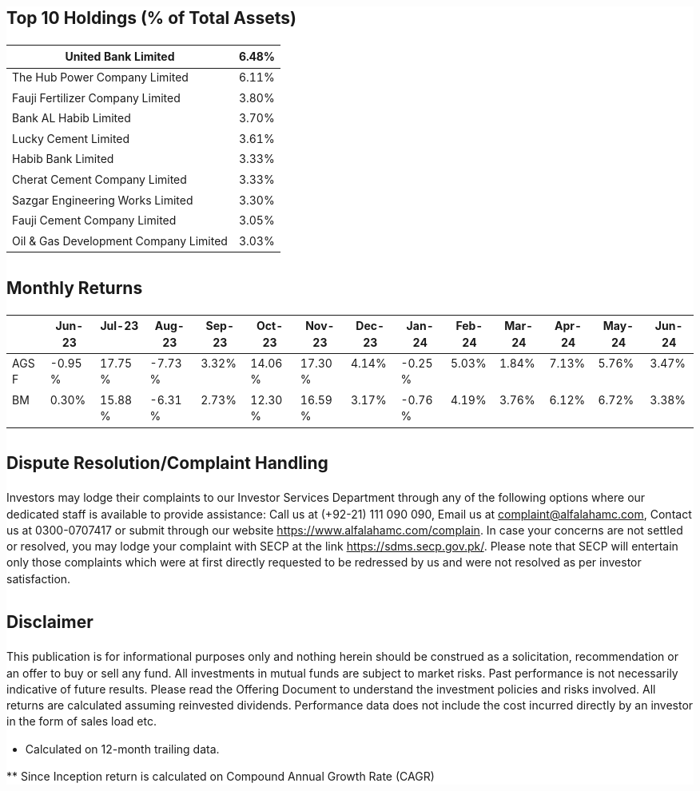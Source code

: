 ## Top 10 Holdings (% of Total Assets)

| United Bank Limited                   | 6.48% |
| ------------------------------------- | ----- |
| The Hub Power Company Limited         | 6.11% |
| Fauji Fertilizer Company Limited      | 3.80% |
| Bank AL Habib Limited                 | 3.70% |
| Lucky Cement Limited                  | 3.61% |
| Habib Bank Limited                    | 3.33% |
| Cherat Cement Company Limited         | 3.33% |
| Sazgar Engineering Works Limited      | 3.30% |
| Fauji Cement Company Limited          | 3.05% |
| Oil & Gas Development Company Limited | 3.03% |

## Monthly Returns

|      | Jun-23 | Jul-23 | Aug-23 | Sep-23 | Oct-23 | Nov-23 | Dec-23 | Jan-24 | Feb-24 | Mar-24 | Apr-24 | May-24 | Jun-24 |
| ---- | ------ | ------ | ------ | ------ | ------ | ------ | ------ | ------ | ------ | ------ | ------ | ------ | ------ |
| AGSF | -0.95% | 17.75% | -7.73% | 3.32%  | 14.06% | 17.30% | 4.14%  | -0.25% | 5.03%  | 1.84%  | 7.13%  | 5.76%  | 3.47%  |
| BM   | 0.30%  | 15.88% | -6.31% | 2.73%  | 12.30% | 16.59% | 3.17%  | -0.76% | 4.19%  | 3.76%  | 6.12%  | 6.72%  | 3.38%  |

## Dispute Resolution/Complaint Handling

Investors may lodge their complaints to our Investor Services Department through any of the following options where our dedicated staff is available to provide assistance: Call us at (+92-21) 111 090 090, Email us at complaint@alfalahamc.com, Contact us at 0300-0707417 or submit through our website https://www.alfalahamc.com/complain. In case your concerns are not settled or resolved, you may lodge your complaint with SECP at the link https://sdms.secp.gov.pk/. Please note that SECP will entertain only those complaints which were at first directly requested to be redressed by us and were not resolved as per investor satisfaction.

## Disclaimer

This publication is for informational purposes only and nothing herein should be construed as a solicitation, recommendation or an offer to buy or sell any fund. All investments in mutual funds are subject to market risks. Past performance is not necessarily indicative of future results. Please read the Offering Document to understand the investment policies and risks involved. All returns are calculated assuming reinvested dividends. Performance data does not include the cost incurred directly by an investor in the form of sales load etc.

- Calculated on 12-month trailing data.

\*\* Since Inception return is calculated on Compound Annual Growth Rate (CAGR)
